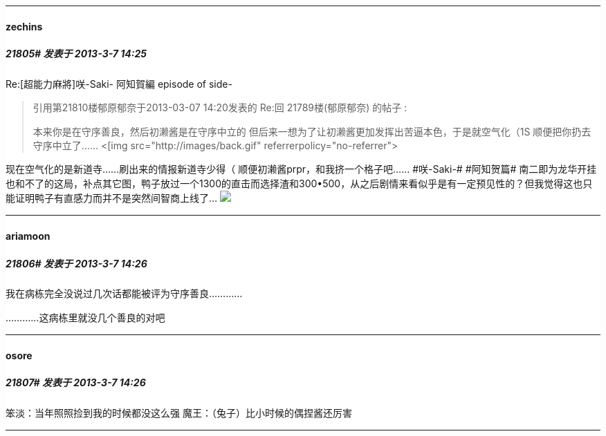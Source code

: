 




-----

####  zechins  
##### 21805#       发表于 2013-3-7 14:25

Re:[超能力麻將]咲-Saki- 阿知賀編 episode of side-


<blockquote>引用第21810楼郁原郁奈于2013-03-07 14:20发表的 Re:回 21789楼(郁原郁奈) 的帖子 :

本来你是在守序善良，然后初濑酱是在守序中立的
但后来一想为了让初濑酱更加发挥出苦逼本色，于是就空气化（1S 顺便把你扔去守序中立了……
<[img src="http://images/back.gif" referrerpolicy="no-referrer"></blockquote>现在空气化的是新道寺……刷出来的情报新道寺少得（
顺便初濑酱prpr，和我挤一个格子吧……
#咲-Saki-# #阿知贺篇# 南二即为龙华开挂也和不了的这局，补点其它图，鸭子放过一个1300的直击而选择渣和300•500，从之后剧情来看似乎是有一定预见性的？但我觉得这也只能证明鸭子有直感力而并不是突然间智商上线了…
<img src="http://wp2.sina.cn/woriginal/3d2cf9b7jw1e2h6vj0mfhj.jpg" referrerpolicy="no-referrer">







-----

####  ariamoon  
##### 21806#       发表于 2013-3-7 14:26




我在病栋完全没说过几次话都能被评为守序善良…………


…………这病栋里就没几个善良的对吧







-----

####  osore  
##### 21807#       发表于 2013-3-7 14:26




笨淡：当年照照捡到我的时候都没这么强
魔王：（兔子）比小时候的偶捏酱还厉害







-----
